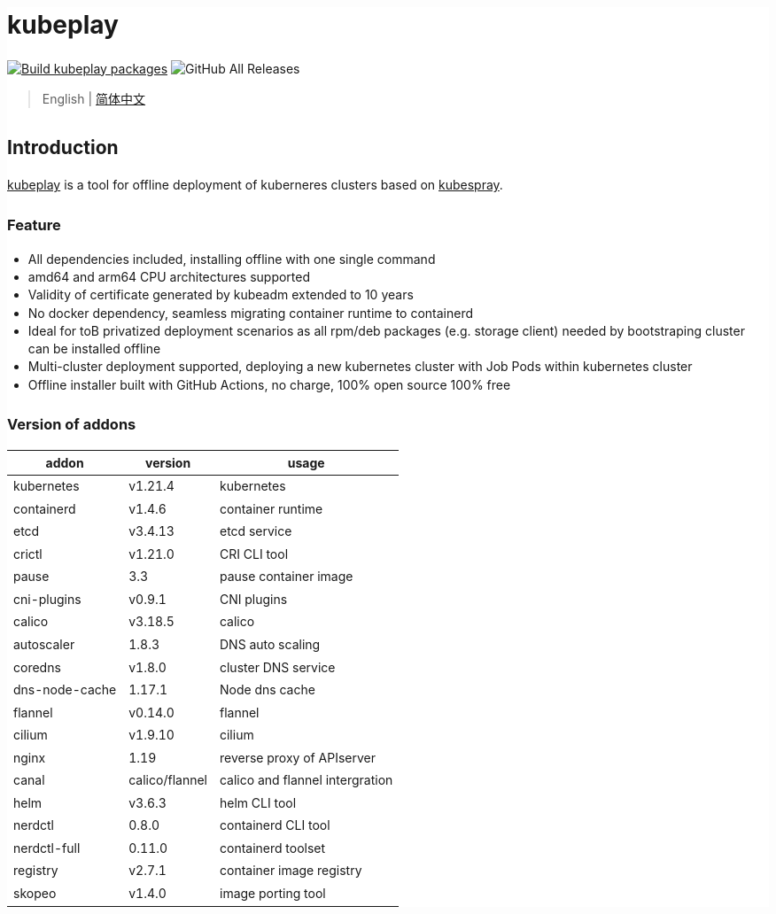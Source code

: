 # kubeplay

[![Build kubeplay packages](https://github.com/k8sli/kubeplay/actions/workflows/build.yaml/badge.svg?branch=main)](https://github.com/k8sli/kubeplay/actions/workflows/build.yaml)
![GitHub All Releases](https://img.shields.io/github/downloads/k8sli/kubeplay/total)

> English | [简体中文](./README_zh-CN.md)

## Introduction

[kubeplay](https://github.com/k8sli/kubeplay) is a tool for offline deployment of kuberneres clusters based on [kubespray](https://github.com/k8sli/kubespray).

### Feature

- All dependencies  included, installing offline with one single command
- amd64 and arm64 CPU architectures supported
- Validity of certificate generated by kubeadm extended to 10 years
- No docker dependency, seamless migrating  container runtime to containerd
- Ideal for toB privatized deployment scenarios as all rpm/deb packages (e.g. storage client) needed by bootstraping cluster can be installed offline
- Multi-cluster deployment supported, deploying a new kubernetes cluster with Job Pods within kubernetes cluster
- Offline installer built with GitHub Actions, no charge, 100% open source 100% free

### Version of addons

| addon          | version        | usage                           |
| ------------   | -------------- | ------------------------------- |
| kubernetes     | v1.21.4        | kubernetes                      |
| containerd     | v1.4.6         | container runtime               |
| etcd           | v3.4.13        | etcd service                    |
| crictl         | v1.21.0        | CRI CLI tool                    |
| pause          | 3.3            | pause container image           |
| cni-plugins    | v0.9.1         | CNI plugins                     |
| calico         | v3.18.5        | calico                          |
| autoscaler     | 1.8.3          | DNS auto scaling                |
| coredns        | v1.8.0         | cluster DNS service             |
| dns-node-cache | 1.17.1         | Node  dns cache                 |
| flannel        | v0.14.0        | flannel                         |
| cilium         | v1.9.10        | cilium                          |
| nginx          | 1.19           | reverse proxy of APIserver      |
| canal          | calico/flannel | calico and flannel intergration |
| helm           | v3.6.3         | helm CLI tool                   |
| nerdctl        | 0.8.0          | containerd CLI tool             |
| nerdctl-full   | 0.11.0         | containerd toolset              |
| registry       | v2.7.1         | container image registry        |
| skopeo         | v1.4.0         | image porting tool              |
